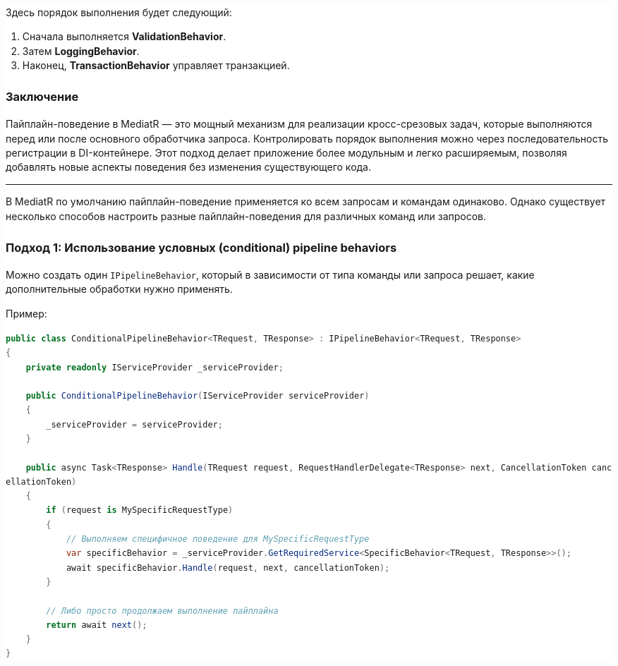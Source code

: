 Здесь порядок выполнения будет следующий:

1. Сначала выполняется **ValidationBehavior**.
2. Затем **LoggingBehavior**.
3. Наконец, **TransactionBehavior** управляет транзакцией.

### Заключение

Пайплайн-поведение в MediatR — это мощный механизм для реализации кросс-срезовых задач, которые выполняются перед или после основного обработчика запроса. Контролировать порядок выполнения можно через последовательность регистрации в DI-контейнере. Этот подход делает приложение более модульным и легко расширяемым, позволяя добавлять новые аспекты поведения без изменения существующего кода.

***

В MediatR по умолчанию пайплайн-поведение применяется ко всем запросам и командам одинаково. Однако существует несколько способов настроить разные пайплайн-поведения для различных команд или запросов.

### Подход 1: Использование условных (conditional) pipeline behaviors

Можно создать один `IPipelineBehavior`, который в зависимости от типа команды или запроса решает, какие дополнительные обработки нужно применять.

Пример:

```csharp
public class ConditionalPipelineBehavior<TRequest, TResponse> : IPipelineBehavior<TRequest, TResponse>
{
    private readonly IServiceProvider _serviceProvider;

    public ConditionalPipelineBehavior(IServiceProvider serviceProvider)
    {
        _serviceProvider = serviceProvider;
    }

    public async Task<TResponse> Handle(TRequest request, RequestHandlerDelegate<TResponse> next, CancellationToken cancellationToken)
    {
        if (request is MySpecificRequestType)
        {
            // Выполняем специфичное поведение для MySpecificRequestType
            var specificBehavior = _serviceProvider.GetRequiredService<SpecificBehavior<TRequest, TResponse>>();
            await specificBehavior.Handle(request, next, cancellationToken);
        }

        // Либо просто продолжаем выполнение пайплайна
        return await next();
    }
}
```
